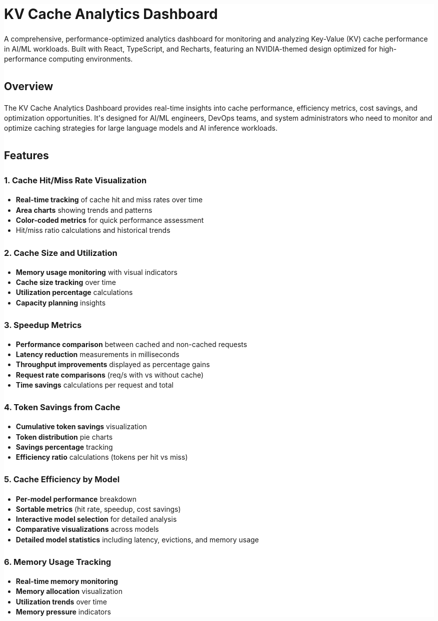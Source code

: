 # KV Cache Analytics Dashboard

A comprehensive, performance-optimized analytics dashboard for monitoring and analyzing Key-Value (KV) cache performance in AI/ML workloads. Built with React, TypeScript, and Recharts, featuring an NVIDIA-themed design optimized for high-performance computing environments.

## Overview

The KV Cache Analytics Dashboard provides real-time insights into cache performance, efficiency metrics, cost savings, and optimization opportunities. It's designed for AI/ML engineers, DevOps teams, and system administrators who need to monitor and optimize caching strategies for large language models and AI inference workloads.

## Features

### 1. Cache Hit/Miss Rate Visualization
- **Real-time tracking** of cache hit and miss rates over time
- **Area charts** showing trends and patterns
- **Color-coded metrics** for quick performance assessment
- Hit/miss ratio calculations and historical trends

### 2. Cache Size and Utilization
- **Memory usage monitoring** with visual indicators
- **Cache size tracking** over time
- **Utilization percentage** calculations
- **Capacity planning** insights

### 3. Speedup Metrics
- **Performance comparison** between cached and non-cached requests
- **Latency reduction** measurements in milliseconds
- **Throughput improvements** displayed as percentage gains
- **Request rate comparisons** (req/s with vs without cache)
- **Time savings** calculations per request and total

### 4. Token Savings from Cache
- **Cumulative token savings** visualization
- **Token distribution** pie charts
- **Savings percentage** tracking
- **Efficiency ratio** calculations (tokens per hit vs miss)

### 5. Cache Efficiency by Model
- **Per-model performance** breakdown
- **Sortable metrics** (hit rate, speedup, cost savings)
- **Interactive model selection** for detailed analysis
- **Comparative visualizations** across models
- **Detailed model statistics** including latency, evictions, and memory usage

### 6. Memory Usage Tracking
- **Real-time memory monitoring**
- **Memory allocation** visualization
- **Utilization trends** over time
- **Memory pressure** indicators
